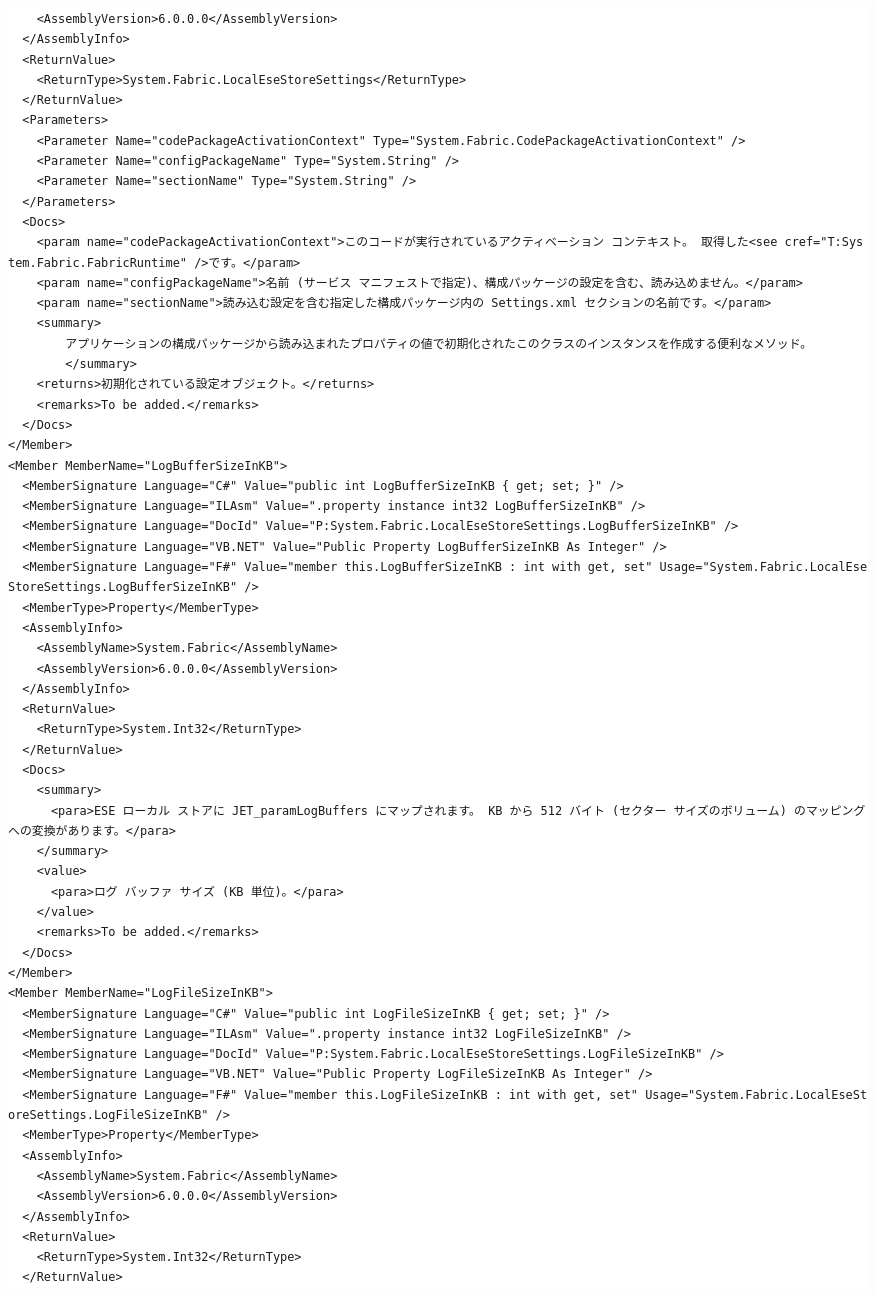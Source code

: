        <AssemblyVersion>6.0.0.0</AssemblyVersion>
      </AssemblyInfo>
      <ReturnValue>
        <ReturnType>System.Fabric.LocalEseStoreSettings</ReturnType>
      </ReturnValue>
      <Parameters>
        <Parameter Name="codePackageActivationContext" Type="System.Fabric.CodePackageActivationContext" />
        <Parameter Name="configPackageName" Type="System.String" />
        <Parameter Name="sectionName" Type="System.String" />
      </Parameters>
      <Docs>
        <param name="codePackageActivationContext">このコードが実行されているアクティベーション コンテキスト。 取得した<see cref="T:System.Fabric.FabricRuntime" />です。</param>
        <param name="configPackageName">名前 (サービス マニフェストで指定)、構成パッケージの設定を含む、読み込めません。</param>
        <param name="sectionName">読み込む設定を含む指定した構成パッケージ内の Settings.xml セクションの名前です。</param>
        <summary>
            アプリケーションの構成パッケージから読み込まれたプロパティの値で初期化されたこのクラスのインスタンスを作成する便利なメソッド。
            </summary>
        <returns>初期化されている設定オブジェクト。</returns>
        <remarks>To be added.</remarks>
      </Docs>
    </Member>
    <Member MemberName="LogBufferSizeInKB">
      <MemberSignature Language="C#" Value="public int LogBufferSizeInKB { get; set; }" />
      <MemberSignature Language="ILAsm" Value=".property instance int32 LogBufferSizeInKB" />
      <MemberSignature Language="DocId" Value="P:System.Fabric.LocalEseStoreSettings.LogBufferSizeInKB" />
      <MemberSignature Language="VB.NET" Value="Public Property LogBufferSizeInKB As Integer" />
      <MemberSignature Language="F#" Value="member this.LogBufferSizeInKB : int with get, set" Usage="System.Fabric.LocalEseStoreSettings.LogBufferSizeInKB" />
      <MemberType>Property</MemberType>
      <AssemblyInfo>
        <AssemblyName>System.Fabric</AssemblyName>
        <AssemblyVersion>6.0.0.0</AssemblyVersion>
      </AssemblyInfo>
      <ReturnValue>
        <ReturnType>System.Int32</ReturnType>
      </ReturnValue>
      <Docs>
        <summary>
          <para>ESE ローカル ストアに JET_paramLogBuffers にマップされます。 KB から 512 バイト (セクター サイズのボリューム) のマッピングへの変換があります。</para>
        </summary>
        <value>
          <para>ログ バッファ サイズ (KB 単位)。</para>
        </value>
        <remarks>To be added.</remarks>
      </Docs>
    </Member>
    <Member MemberName="LogFileSizeInKB">
      <MemberSignature Language="C#" Value="public int LogFileSizeInKB { get; set; }" />
      <MemberSignature Language="ILAsm" Value=".property instance int32 LogFileSizeInKB" />
      <MemberSignature Language="DocId" Value="P:System.Fabric.LocalEseStoreSettings.LogFileSizeInKB" />
      <MemberSignature Language="VB.NET" Value="Public Property LogFileSizeInKB As Integer" />
      <MemberSignature Language="F#" Value="member this.LogFileSizeInKB : int with get, set" Usage="System.Fabric.LocalEseStoreSettings.LogFileSizeInKB" />
      <MemberType>Property</MemberType>
      <AssemblyInfo>
        <AssemblyName>System.Fabric</AssemblyName>
        <AssemblyVersion>6.0.0.0</AssemblyVersion>
      </AssemblyInfo>
      <ReturnValue>
        <ReturnType>System.Int32</ReturnType>
      </ReturnValue>